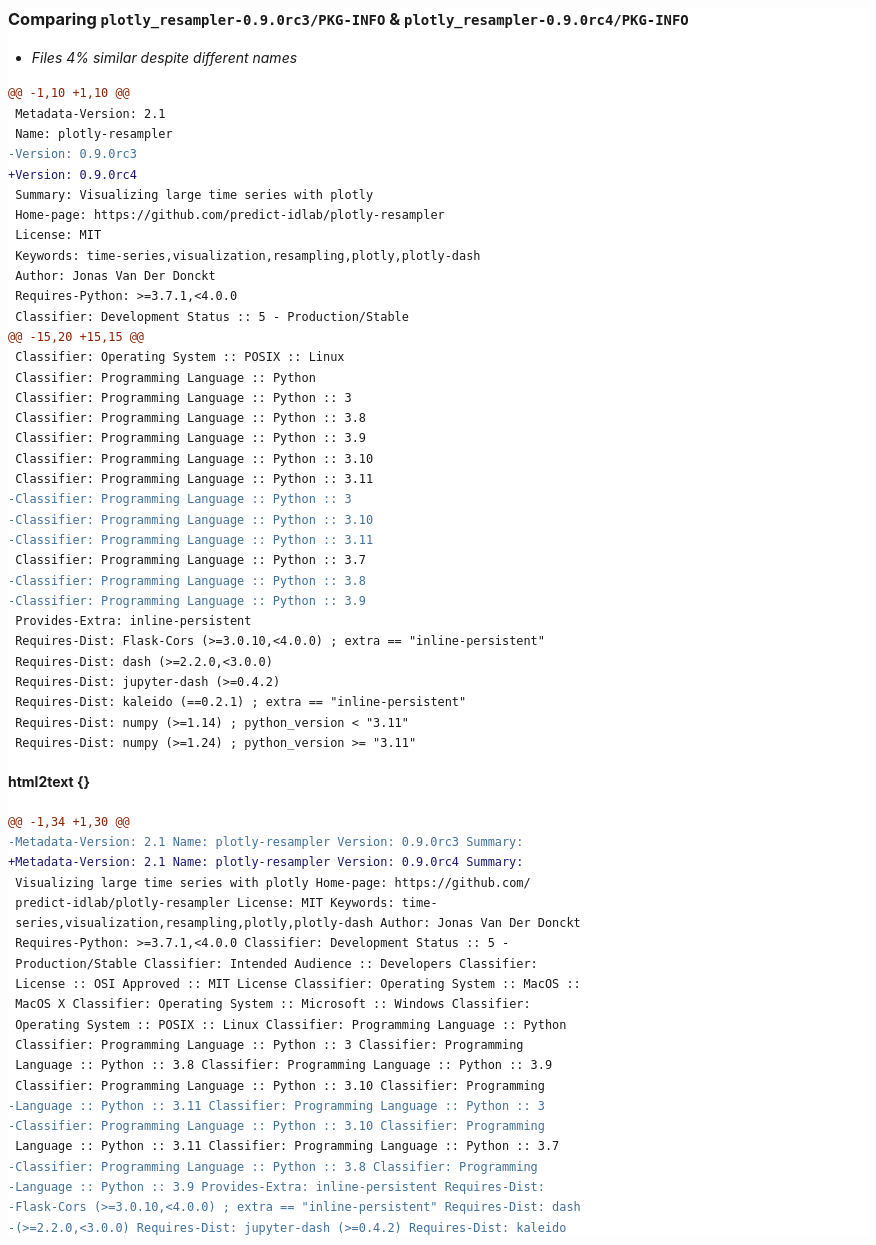 ### Comparing `plotly_resampler-0.9.0rc3/PKG-INFO` & `plotly_resampler-0.9.0rc4/PKG-INFO`

 * *Files 4% similar despite different names*

```diff
@@ -1,10 +1,10 @@
 Metadata-Version: 2.1
 Name: plotly-resampler
-Version: 0.9.0rc3
+Version: 0.9.0rc4
 Summary: Visualizing large time series with plotly
 Home-page: https://github.com/predict-idlab/plotly-resampler
 License: MIT
 Keywords: time-series,visualization,resampling,plotly,plotly-dash
 Author: Jonas Van Der Donckt
 Requires-Python: >=3.7.1,<4.0.0
 Classifier: Development Status :: 5 - Production/Stable
@@ -15,20 +15,15 @@
 Classifier: Operating System :: POSIX :: Linux
 Classifier: Programming Language :: Python
 Classifier: Programming Language :: Python :: 3
 Classifier: Programming Language :: Python :: 3.8
 Classifier: Programming Language :: Python :: 3.9
 Classifier: Programming Language :: Python :: 3.10
 Classifier: Programming Language :: Python :: 3.11
-Classifier: Programming Language :: Python :: 3
-Classifier: Programming Language :: Python :: 3.10
-Classifier: Programming Language :: Python :: 3.11
 Classifier: Programming Language :: Python :: 3.7
-Classifier: Programming Language :: Python :: 3.8
-Classifier: Programming Language :: Python :: 3.9
 Provides-Extra: inline-persistent
 Requires-Dist: Flask-Cors (>=3.0.10,<4.0.0) ; extra == "inline-persistent"
 Requires-Dist: dash (>=2.2.0,<3.0.0)
 Requires-Dist: jupyter-dash (>=0.4.2)
 Requires-Dist: kaleido (==0.2.1) ; extra == "inline-persistent"
 Requires-Dist: numpy (>=1.14) ; python_version < "3.11"
 Requires-Dist: numpy (>=1.24) ; python_version >= "3.11"
```

#### html2text {}

```diff
@@ -1,34 +1,30 @@
-Metadata-Version: 2.1 Name: plotly-resampler Version: 0.9.0rc3 Summary:
+Metadata-Version: 2.1 Name: plotly-resampler Version: 0.9.0rc4 Summary:
 Visualizing large time series with plotly Home-page: https://github.com/
 predict-idlab/plotly-resampler License: MIT Keywords: time-
 series,visualization,resampling,plotly,plotly-dash Author: Jonas Van Der Donckt
 Requires-Python: >=3.7.1,<4.0.0 Classifier: Development Status :: 5 -
 Production/Stable Classifier: Intended Audience :: Developers Classifier:
 License :: OSI Approved :: MIT License Classifier: Operating System :: MacOS ::
 MacOS X Classifier: Operating System :: Microsoft :: Windows Classifier:
 Operating System :: POSIX :: Linux Classifier: Programming Language :: Python
 Classifier: Programming Language :: Python :: 3 Classifier: Programming
 Language :: Python :: 3.8 Classifier: Programming Language :: Python :: 3.9
 Classifier: Programming Language :: Python :: 3.10 Classifier: Programming
-Language :: Python :: 3.11 Classifier: Programming Language :: Python :: 3
-Classifier: Programming Language :: Python :: 3.10 Classifier: Programming
 Language :: Python :: 3.11 Classifier: Programming Language :: Python :: 3.7
-Classifier: Programming Language :: Python :: 3.8 Classifier: Programming
-Language :: Python :: 3.9 Provides-Extra: inline-persistent Requires-Dist:
-Flask-Cors (>=3.0.10,<4.0.0) ; extra == "inline-persistent" Requires-Dist: dash
-(>=2.2.0,<3.0.0) Requires-Dist: jupyter-dash (>=0.4.2) Requires-Dist: kaleido
```